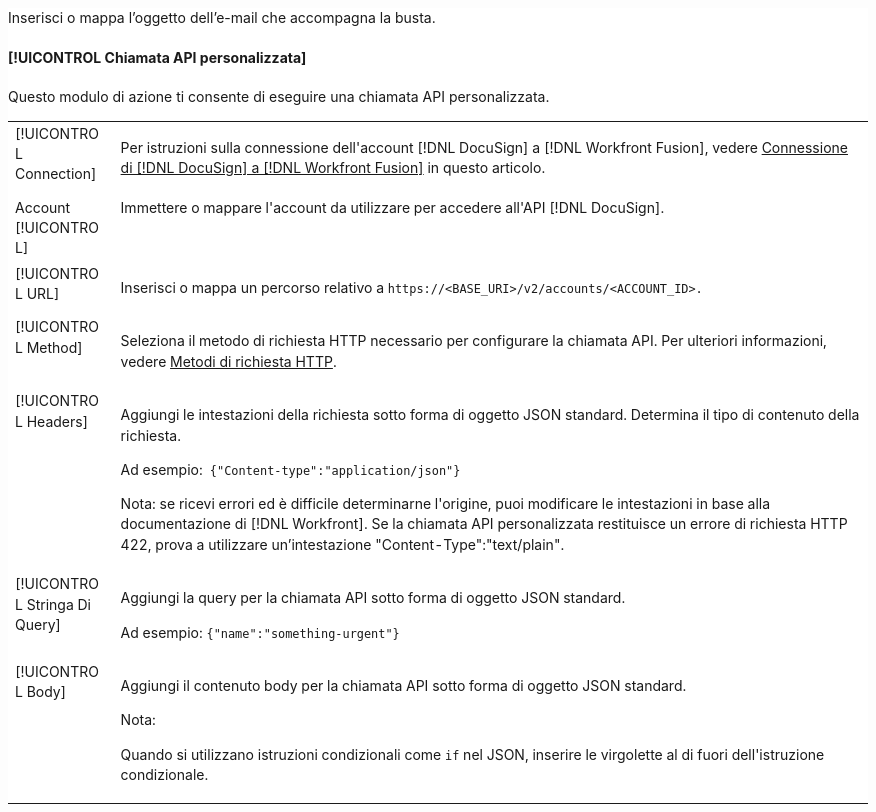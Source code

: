    </td> 
   <td> <p>Inserisci o mappa l’oggetto dell’e-mail che accompagna la busta.</p> </td> 
  </tr> 
 </tbody> 
</table>

#### [!UICONTROL Chiamata API personalizzata]

Questo modulo di azione ti consente di eseguire una chiamata API personalizzata.

<table style="table-layout:auto">
 <col> 
 <col> 
 <tbody> 
  <tr> 
   <td>[!UICONTROL Connection]</td> 
   <td> <p>Per istruzioni sulla connessione dell'account [!DNL DocuSign] a [!DNL Workfront Fusion], vedere <a href="#connect-docusign-to-workfront-fusion" class="MCXref xref">Connessione di [!DNL DocuSign] a [!DNL Workfront Fusion]</a> in questo articolo.</p> </td> 
  </tr> 
  <tr> 
   <td>Account [!UICONTROL]</td> 
   <td>Immettere o mappare l'account da utilizzare per accedere all'API [!DNL DocuSign].</td> 
  </tr> 
  <tr> 
   <td>[!UICONTROL URL]</td> 
   <td> <p>Inserisci o mappa un percorso relativo a <code>https://&lt;BASE_URI>/v2/accounts/&lt;ACCOUNT_ID>.</code></p>  </td> 
  </tr> 
  <tr> 
   <td>[!UICONTROL Method]</td> 
   <td> <p>Seleziona il metodo di richiesta HTTP necessario per configurare la chiamata API. Per ulteriori informazioni, vedere <a href="/help/workfront-fusion/references/modules/http-request-methods.md" class="MCXref xref" data-mc-variable-override="">Metodi di richiesta HTTP</a>.</p> </td> 
  </tr> 
  <tr> 
   <td>[!UICONTROL Headers]</td> 
   <td> <p>Aggiungi le intestazioni della richiesta sotto forma di oggetto JSON standard. Determina il tipo di contenuto della richiesta.</p> <p>Ad esempio:<code> {"Content-type":"application/json"}</code></p> <p>Nota: se ricevi errori ed è difficile determinarne l'origine, puoi modificare le intestazioni in base alla documentazione di [!DNL Workfront]. Se la chiamata API personalizzata restituisce un errore di richiesta HTTP 422, prova a utilizzare un’intestazione "Content-Type":"text/plain".</p> </td> 
  </tr> 
  <tr> 
   <td>[!UICONTROL Stringa Di Query]</td> 
   <td> <p>Aggiungi la query per la chiamata API sotto forma di oggetto JSON standard.</p> <p>Ad esempio: <code>{"name":"something-urgent"}</code></p> </td> 
  </tr> 
  <tr> 
   <td>[!UICONTROL Body]</td> 
   <td> <p>Aggiungi il contenuto body per la chiamata API sotto forma di oggetto JSON standard.</p> <p>Nota:  <p>Quando si utilizzano istruzioni condizionali come <code>if</code> nel JSON, inserire le virgolette al di fuori dell'istruzione condizionale.</p> 
     <div class="example" data-mc-autonum="<b>Example: </b>"> 